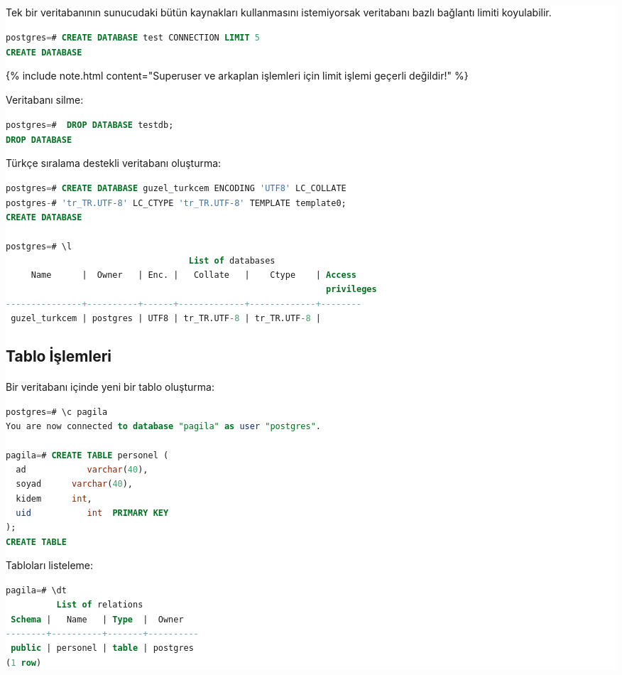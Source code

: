 Tek bir veritabanının sunucudaki bütün kaynakları kullanmasını istemiyorsak veritabanı bazlı bağlantı limiti koyulabilir.

```sql
postgres=# CREATE DATABASE test CONNECTION LIMIT 5
CREATE DATABASE
```

{% include note.html content="Superuser ve arkaplan işlemleri için limit işlemi geçerli değildir!" %}

Veritabanı silme:

```sql
postgres=#  DROP DATABASE testdb;
DROP DATABASE
```

Türkçe sıralama destekli veritabanı oluşturma:

```sql
postgres=# CREATE DATABASE guzel_turkcem ENCODING 'UTF8' LC_COLLATE
postgres-# 'tr_TR.UTF-8' LC_CTYPE 'tr_TR.UTF-8' TEMPLATE template0;
CREATE DATABASE

postgres=# \l
                                    List of databases
     Name      |  Owner   | Enc. |   Collate   |    Ctype    | Access
                                                               privileges
---------------+----------+------+-------------+-------------+--------
 guzel_turkcem | postgres | UTF8 | tr_TR.UTF-8 | tr_TR.UTF-8 |
```

## Tablo İşlemleri

Bir veritabanı içinde yeni bir tablo oluşturma:

```sql
postgres=# \c pagila
You are now connected to database "pagila" as user "postgres".

pagila=# CREATE TABLE personel (
  ad            varchar(40),
  soyad      varchar(40),
  kidem      int,
  uid           int  PRIMARY KEY
);
CREATE TABLE
```

Tabloları listeleme:

```sql
pagila=# \dt
          List of relations
 Schema |   Name   | Type  |  Owner
--------+----------+-------+----------
 public | personel | table | postgres
(1 row)
```
